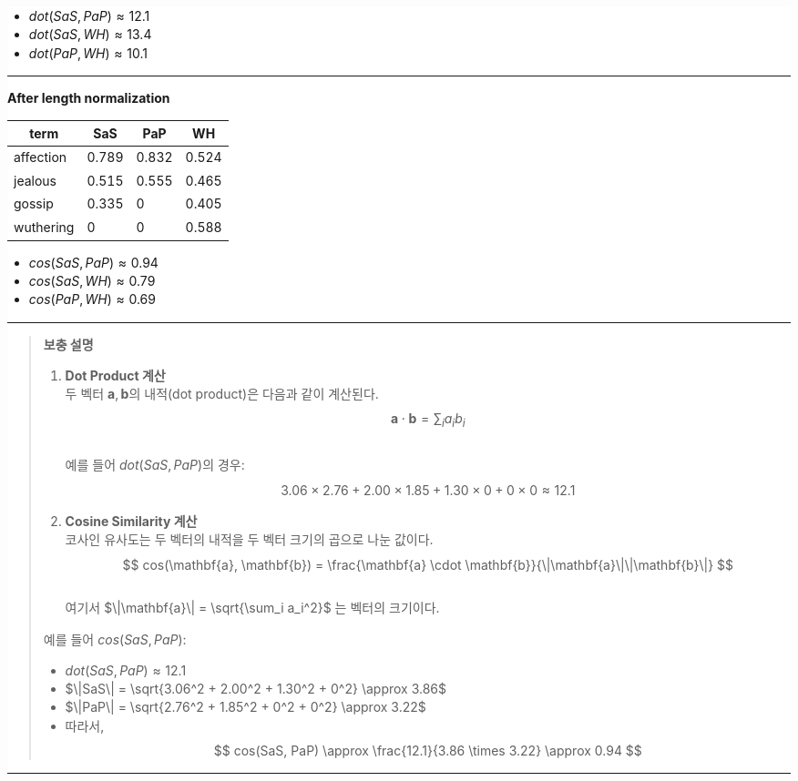 - $dot(SaS, PaP) \approx 12.1$  
- $dot(SaS, WH) \approx 13.4$  
- $dot(PaP, WH) \approx 10.1$  

---

**After length normalization**  

| term       | SaS   | PaP   | WH   |
|------------|-------|-------|------|
| affection  | 0.789 | 0.832 | 0.524|
| jealous    | 0.515 | 0.555 | 0.465|
| gossip     | 0.335 | 0     | 0.405|
| wuthering  | 0     | 0     | 0.588|

- $cos(SaS, PaP) \approx 0.94$  
- $cos(SaS, WH) \approx 0.79$  
- $cos(PaP, WH) \approx 0.69$  

---

>**보충 설명**
>
>1. **Dot Product 계산**  
>   두 벡터 $\mathbf{a}, \mathbf{b}$의 내적(dot product)은 다음과 같이 계산된다.  
>   $$
>   \mathbf{a} \cdot \mathbf{b} = \sum_i a_i b_i
>   $$  
>   예를 들어 $dot(SaS, PaP)$의 경우:  
>   $$
>   3.06 \times 2.76 + 2.00 \times 1.85 + 1.30 \times 0 + 0 \times 0 \approx 12.1
>   $$
>
>2. **Cosine Similarity 계산**  
>   코사인 유사도는 두 벡터의 내적을 두 벡터 크기의 곱으로 나눈 값이다.  
>   $$
>   cos(\mathbf{a}, \mathbf{b}) = \frac{\mathbf{a} \cdot \mathbf{b}}{\|\mathbf{a}\|\|\mathbf{b}\|}
>   $$  
>   여기서 $\|\mathbf{a}\| = \sqrt{\sum_i a_i^2}$ 는 벡터의 크기이다.  
>
>   예를 들어 $cos(SaS, PaP)$:  
>   - $dot(SaS, PaP) \approx 12.1$  
>   - $\|SaS\| = \sqrt{3.06^2 + 2.00^2 + 1.30^2 + 0^2} \approx 3.86$  
>   - $\|PaP\| = \sqrt{2.76^2 + 1.85^2 + 0^2 + 0^2} \approx 3.22$  
>   - 따라서,  
>   $$
>   cos(SaS, PaP) \approx \frac{12.1}{3.86 \times 3.22} \approx 0.94
>   $$
   
---
